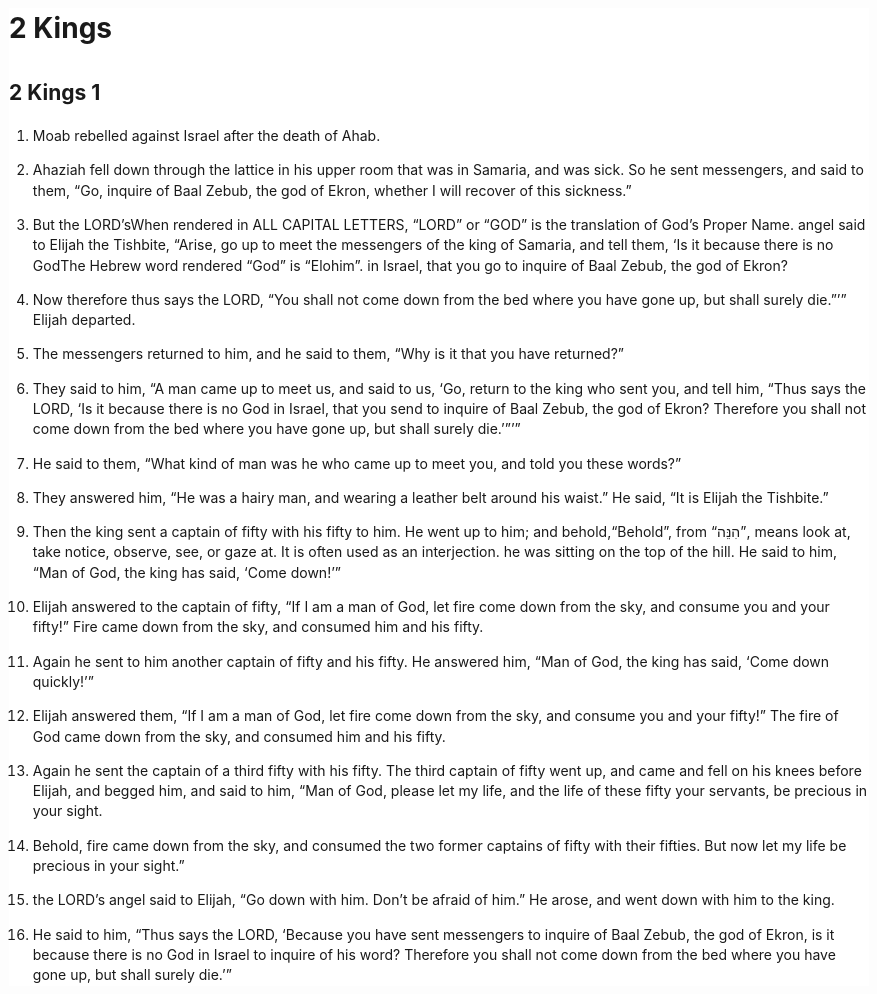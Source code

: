 # 2 Kings

## 2 Kings 1

1. Moab rebelled against Israel after the death of Ahab.

2. Ahaziah fell down through the lattice in his upper room that was in Samaria, and was sick. So he sent messengers, and said to them, “Go, inquire of Baal Zebub, the god of Ekron, whether I will recover of this sickness.”  

3.   But the LORD’sWhen rendered in ALL CAPITAL LETTERS, “LORD” or “GOD” is the translation of God’s Proper Name. angel said to Elijah the Tishbite, “Arise, go up to meet the messengers of the king of Samaria, and tell them, ‘Is it because there is no GodThe Hebrew word rendered “God” is “Elohim”. in Israel, that you go to inquire of Baal Zebub, the god of Ekron?

4. Now therefore thus says the LORD, “You shall not come down from the bed where you have gone up, but shall surely die.”’” Elijah departed.  

5.   The messengers returned to him, and he said to them, “Why is it that you have returned?”  

6.   They said to him, “A man came up to meet us, and said to us, ‘Go, return to the king who sent you, and tell him, “Thus says the LORD, ‘Is it because there is no God in Israel, that you send to inquire of Baal Zebub, the god of Ekron? Therefore you shall not come down from the bed where you have gone up, but shall surely die.’”’”  

7.   He said to them, “What kind of man was he who came up to meet you, and told you these words?”  

8.   They answered him, “He was a hairy man, and wearing a leather belt around his waist.”   He said, “It is Elijah the Tishbite.”  

9.   Then the king sent a captain of fifty with his fifty to him. He went up to him; and behold,“Behold”, from “הִנֵּה”, means look at, take notice, observe, see, or gaze at. It is often used as an interjection. he was sitting on the top of the hill. He said to him, “Man of God, the king has said, ‘Come down!’”  

10.   Elijah answered to the captain of fifty, “If I am a man of God, let fire come down from the sky, and consume you and your fifty!” Fire came down from the sky, and consumed him and his fifty.  

11.   Again he sent to him another captain of fifty and his fifty. He answered him, “Man of God, the king has said, ‘Come down quickly!’”  

12.   Elijah answered them, “If I am a man of God, let fire come down from the sky, and consume you and your fifty!” The fire of God came down from the sky, and consumed him and his fifty.  

13.   Again he sent the captain of a third fifty with his fifty. The third captain of fifty went up, and came and fell on his knees before Elijah, and begged him, and said to him, “Man of God, please let my life, and the life of these fifty your servants, be precious in your sight.

14. Behold, fire came down from the sky, and consumed the two former captains of fifty with their fifties. But now let my life be precious in your sight.”  

15.   the LORD’s angel said to Elijah, “Go down with him. Don’t be afraid of him.”   He arose, and went down with him to the king.

16. He said to him, “Thus says the LORD, ‘Because you have sent messengers to inquire of Baal Zebub, the god of Ekron, is it because there is no God in Israel to inquire of his word? Therefore you shall not come down from the bed where you have gone up, but shall surely die.’”  

